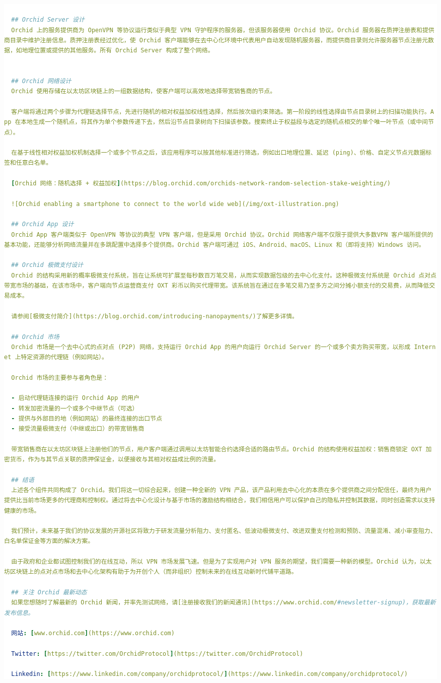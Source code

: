 ```yaml

  ## Orchid Server 设计
  Orchid 上的服务提供商为 OpenVPN 等协议运行类似于典型 VPN 守护程序的服务器，但该服务器使用 Orchid 协议。Orchid 服务器在质押注册表和提供商目录中维护注册信息。质押注册表经过优化，使 Orchid 客户端能够在去中心化环境中代表用户自动发现随机服务器，而提供商目录则允许服务器节点注册元数据，如地理位置或提供的其他服务。所有 Orchid Server 构成了整个网络。


  ## Orchid 网络设计
  Orchid 使用存储在以太坊区块链上的一组数据结构，使客户端可以高效地选择带宽销售商的节点。

  客户端将通过两个步骤为代理链选择节点，先进行随机的相对权益加权线性选择，然后按次级约束筛选。第一阶段的线性选择由节点目录树上的扫描功能执行。App 在本地生成一个随机点，将其作为单个参数传递下去，然后沿节点目录树向下扫描该参数。搜索终止于权益段与选定的随机点相交的单个唯一叶节点（或中间节点）。

  在基于线性相对权益加权机制选择一个或多个节点之后，该应用程序可以按其他标准进行筛选，例如出口地理位置、延迟 (ping)、价格、自定义节点元数据标签和任意白名单。

  [Orchid 网络：随机选择 + 权益加权](https://blog.orchid.com/orchids-network-random-selection-stake-weighting/)

  ![Orchid enabling a smartphone to connect to the world wide web](/img/oxt-illustration.png)

  ## Orchid App 设计
  Orchid App 客户端类似于 OpenVPN 等协议的典型 VPN 客户端，但是采用 Orchid 协议。Orchid 网络客户端不仅限于提供大多数VPN 客户端所提供的基本功能，还能够分析网络流量并在多跳配置中选择多个提供商。Orchid 客户端可通过 iOS、Android、macOS、Linux 和（即将支持）Windows 访问。

  ## Orchid 极微支付设计
  Orchid 的结构采用新的概率极微支付系统，旨在让系统可扩展至每秒数百万笔交易，从而实现数据包级的去中心化支付。这种极微支付系统是 Orchid 点对点带宽市场的基础，在该市场中，客户端向节点运营商支付 OXT 彩币以购买代理带宽。该系统旨在通过在多笔交易乃至多方之间分摊小额支付的交易费，从而降低交易成本。

  请参阅[极微支付简介](https://blog.orchid.com/introducing-nanopayments/)了解更多详情。

  ## Orchid 市场
  Orchid 市场是一个去中心式的点对点 (P2P) 网络，支持运行 Orchid App 的用户向运行 Orchid Server 的一个或多个卖方购买带宽，以形成 Internet 上特定资源的代理链（例如网站）。

  Orchid 市场的主要参与者角色是：

  - 启动代理链连接的运行 Orchid App 的用户
  - 转发加密流量的一个或多个中继节点（可选）
  - 提供与外部目的地（例如网站）的最终连接的出口节点
  - 接受流量极微支付（中继或出口）的带宽销售商

  带宽销售商在以太坊区块链上注册他们的节点，用户客户端通过调用以太坊智能合约选择合适的路由节点。Orchid 的结构使用权益加权：销售商锁定 OXT 加密货币，作为与其节点关联的质押保证金，以便接收与其相对权益成比例的流量。

  ## 结语
  上述各个组件共同构成了 Orchid。我们将这一切综合起来，创建一种全新的 VPN 产品，该产品利用去中心化的本质在多个提供商之间分配信任，最终为用户提供比当前市场更多的代理商和控制权。通过将去中心化设计与基于市场的激励结构相结合，我们相信用户可以保护自己的隐私并控制其数据，同时创造需求以支持健康的市场。

  我们预计，未来基于我们的协议发展的开源社区将致力于研发流量分析阻力、支付匿名、低波动极微支付、改进双重支付检测和预防、流量混淆、减小审查阻力、白名单保证金等方面的解决方案。

  由于政府和企业都试图控制我们的在线互动，所以 VPN 市场发展飞速。但是为了实现用户对 VPN 服务的期望，我们需要一种新的模型。Orchid 认为，以太坊区块链上的点对点市场和去中心化架构有助于为开创个人（而非组织）控制未来的在线互动新时代铺平道路。

  ## 关注 Orchid 最新动态
  如果您想随时了解最新的 Orchid 新闻，并率先测试网络，请[注册接收我们的新闻通讯](https://www.orchid.com/#newsletter-signup)，获取最新发布信息。

  网站: [www.orchid.com](https://www.orchid.com)

  Twitter: [https://twitter.com/OrchidProtocol](https://twitter.com/OrchidProtocol)

  Linkedin: [https://www.linkedin.com/company/orchidprotocol/](https://www.linkedin.com/company/orchidprotocol/)

```